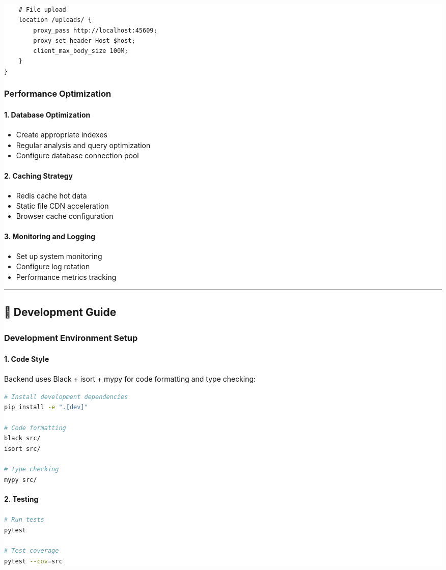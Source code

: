 ```nginx
    # File upload
    location /uploads/ {
        proxy_pass http://localhost:45609;
        proxy_set_header Host $host;
        client_max_body_size 100M;
    }
}
```

### Performance Optimization

#### 1. Database Optimization
- Create appropriate indexes
- Regular analysis and query optimization
- Configure database connection pool

#### 2. Caching Strategy
- Redis cache hot data
- Static file CDN acceleration
- Browser cache configuration

#### 3. Monitoring and Logging
- Set up system monitoring
- Configure log rotation
- Performance metrics tracking

---

## 🧪 Development Guide

### Development Environment Setup

#### 1. Code Style
Backend uses Black + isort + mypy for code formatting and type checking:
```bash
# Install development dependencies
pip install -e ".[dev]"

# Code formatting
black src/
isort src/

# Type checking
mypy src/
```

#### 2. Testing
```bash
# Run tests
pytest

# Test coverage
pytest --cov=src
```
